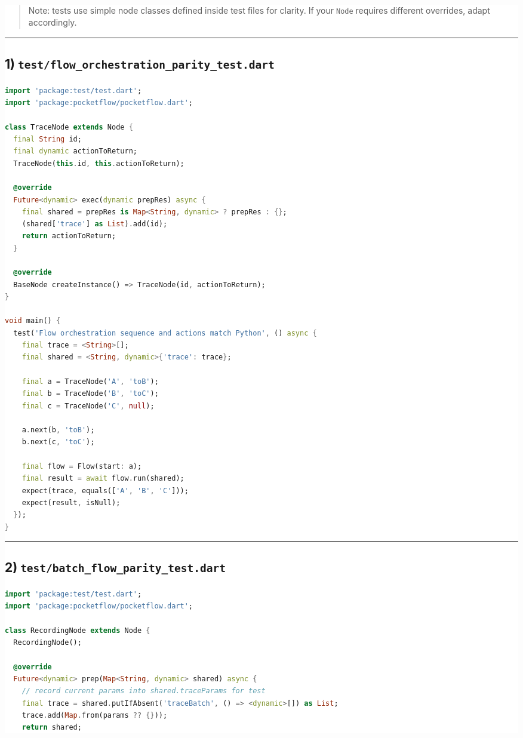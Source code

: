 > Note: tests use simple node classes defined inside test files for clarity. If your `Node` requires different overrides, adapt accordingly.

---

## 1) `test/flow_orchestration_parity_test.dart`

```dart
import 'package:test/test.dart';
import 'package:pocketflow/pocketflow.dart';

class TraceNode extends Node {
  final String id;
  final dynamic actionToReturn;
  TraceNode(this.id, this.actionToReturn);

  @override
  Future<dynamic> exec(dynamic prepRes) async {
    final shared = prepRes is Map<String, dynamic> ? prepRes : {};
    (shared['trace'] as List).add(id);
    return actionToReturn;
  }

  @override
  BaseNode createInstance() => TraceNode(id, actionToReturn);
}

void main() {
  test('Flow orchestration sequence and actions match Python', () async {
    final trace = <String>[];
    final shared = <String, dynamic>{'trace': trace};

    final a = TraceNode('A', 'toB');
    final b = TraceNode('B', 'toC');
    final c = TraceNode('C', null);

    a.next(b, 'toB');
    b.next(c, 'toC');

    final flow = Flow(start: a);
    final result = await flow.run(shared);
    expect(trace, equals(['A', 'B', 'C']));
    expect(result, isNull);
  });
}
```

---

## 2) `test/batch_flow_parity_test.dart`

```dart
import 'package:test/test.dart';
import 'package:pocketflow/pocketflow.dart';

class RecordingNode extends Node {
  RecordingNode();

  @override
  Future<dynamic> prep(Map<String, dynamic> shared) async {
    // record current params into shared.traceParams for test
    final trace = shared.putIfAbsent('traceBatch', () => <dynamic>[]) as List;
    trace.add(Map.from(params ?? {}));
    return shared;
```
